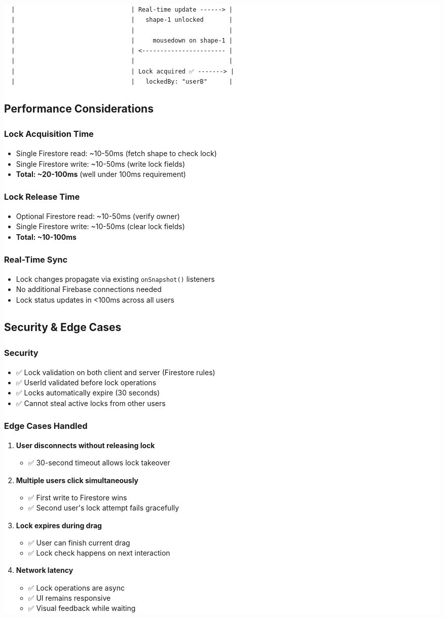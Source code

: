 ```
  |                                | Real-time update ------> |
  |                                |   shape-1 unlocked       |
  |                                |                          |
  |                                |     mousedown on shape-1 |
  |                                | <----------------------- |
  |                                |                          |
  |                                | Lock acquired ✅ -------> |
  |                                |   lockedBy: "userB"      |
```

## Performance Considerations

### Lock Acquisition Time
- Single Firestore read: ~10-50ms (fetch shape to check lock)
- Single Firestore write: ~10-50ms (write lock fields)
- **Total: ~20-100ms** (well under 100ms requirement)

### Lock Release Time
- Optional Firestore read: ~10-50ms (verify owner)
- Single Firestore write: ~10-50ms (clear lock fields)
- **Total: ~10-100ms**

### Real-Time Sync
- Lock changes propagate via existing `onSnapshot()` listeners
- No additional Firebase connections needed
- Lock status updates in <100ms across all users

## Security & Edge Cases

### Security
- ✅ Lock validation on both client and server (Firestore rules)
- ✅ UserId validated before lock operations
- ✅ Locks automatically expire (30 seconds)
- ✅ Cannot steal active locks from other users

### Edge Cases Handled
1. **User disconnects without releasing lock**
   - ✅ 30-second timeout allows lock takeover
   
2. **Multiple users click simultaneously**
   - ✅ First write to Firestore wins
   - ✅ Second user's lock attempt fails gracefully
   
3. **Lock expires during drag**
   - ✅ User can finish current drag
   - ✅ Lock check happens on next interaction
   
4. **Network latency**
   - ✅ Lock operations are async
   - ✅ UI remains responsive
   - ✅ Visual feedback while waiting
